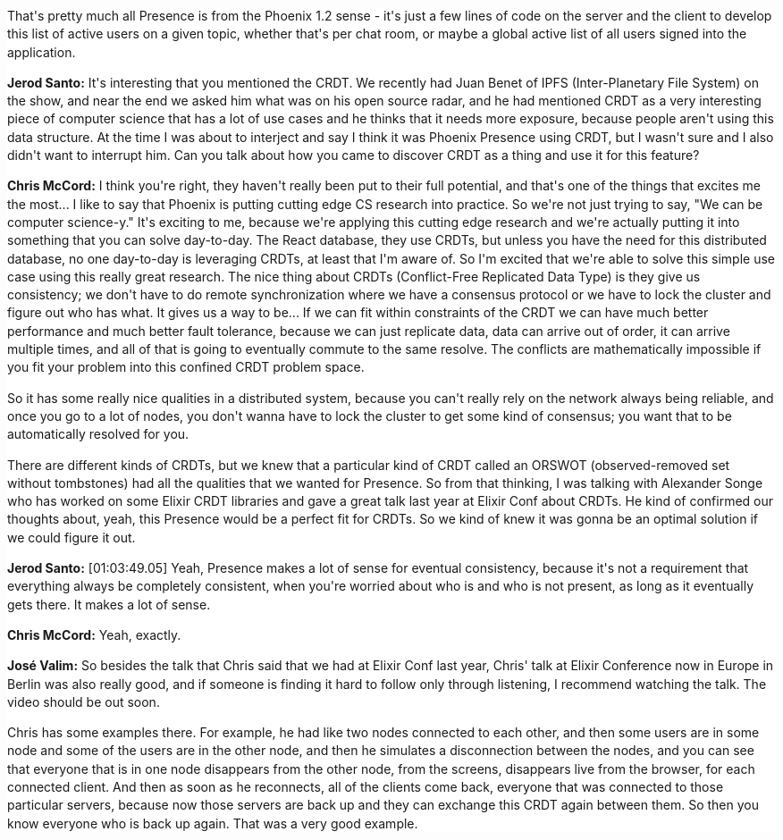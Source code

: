 That's pretty much all Presence is from the Phoenix 1.2 sense - it's just a few lines of code on the server and the client to develop this list of active users on a given topic, whether that's per chat room, or maybe a global active list of all users signed into the application.

**Jerod Santo:** It's interesting that you mentioned the CRDT. We recently had Juan Benet of IPFS (Inter-Planetary File System) on the show, and near the end we asked him what was on his open source radar, and he had mentioned CRDT as a very interesting piece of computer science that has a lot of use cases and he thinks that it needs more exposure, because people aren't using this data structure. At the time I was about to interject and say I think it was Phoenix Presence using CRDT, but I wasn't sure and I also didn't want to interrupt him. Can you talk about how you came to discover CRDT as a thing and use it for this feature?

**Chris McCord:** I think you're right, they haven't really been put to their full potential, and that's one of the things that excites me the most... I like to say that Phoenix is putting cutting edge CS research into practice. So we're not just trying to say, "We can be computer science-y." It's exciting to me, because we're applying this cutting edge research and we're actually putting it into something that you can solve day-to-day. The React database, they use CRDTs, but unless you have the need for this distributed database, no one day-to-day is leveraging CRDTs, at least that I'm aware of. So I'm excited that we're able to solve this simple use case using this really great research. The nice thing about CRDTs (Conflict-Free Replicated Data Type) is they give us consistency; we don't have to do remote synchronization where we have a consensus protocol or we have to lock the cluster and figure out who has what. It gives us a way to be... If we can fit within constraints of the CRDT we can have much better performance and much better fault tolerance, because we can just replicate data, data can arrive out of order, it can arrive multiple times, and all of that is going to eventually commute to the same resolve. The conflicts are mathematically impossible if you fit your problem into this confined CRDT problem space.

So it has some really nice qualities in a distributed system, because you can't really rely on the network always being reliable, and once you go to a lot of nodes, you don't wanna have to lock the cluster to get some kind of consensus; you want that to be automatically resolved for you.

There are different kinds of CRDTs, but we knew that a particular kind of CRDT called an ORSWOT (observed-removed set without tombstones) had all the qualities that we wanted for Presence. So from that thinking, I was talking with Alexander Songe who has worked on some Elixir CRDT libraries and gave a great talk last year at Elixir Conf about CRDTs. He kind of confirmed our thoughts about, yeah, this Presence would be a perfect fit for CRDTs. So we kind of knew it was gonna be an optimal solution if we could figure it out.

**Jerod Santo:** \[01:03:49.05\] Yeah, Presence makes a lot of sense for eventual consistency, because it's not a requirement that everything always be completely consistent, when you're worried about who is and who is not present, as long as it eventually gets there. It makes a lot of sense.

**Chris McCord:** Yeah, exactly.

**José Valim:** So besides the talk that Chris said that we had at Elixir Conf last year, Chris' talk at Elixir Conference now in Europe in Berlin was also really good, and if someone is finding it hard to follow only through listening, I recommend watching the talk. The video should be out soon.

Chris has some examples there. For example, he had like two nodes connected to each other, and then some users are in some node and some of the users are in the other node, and then he simulates a disconnection between the nodes, and you can see that everyone that is in one node disappears from the other node, from the screens, disappears live from the browser, for each connected client. And then as soon as he reconnects, all of the clients come back, everyone that was connected to those particular servers, because now those servers are back up and they can exchange this CRDT again between them. So then you know everyone who is back up again. That was a very good example.
